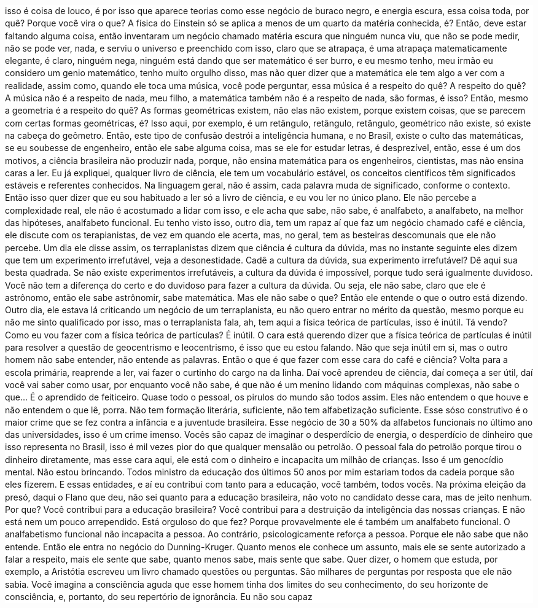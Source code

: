 isso é coisa de louco, é por isso que aparece teorias como esse negócio de buraco negro, e energia escura, essa coisa toda, por quê? Porque você vira o que? A física do Einstein só se aplica a menos de um quarto da matéria conhecida, é? Então, deve estar faltando alguma coisa, então inventaram um negócio chamado matéria escura que ninguém nunca viu, que não se pode medir, não se pode ver, nada, e serviu o universo e preenchido com isso, claro que se atrapaça, é uma atrapaça matematicamente elegante, é claro, ninguém nega, ninguém está dando que ser matemático é ser burro, e eu mesmo tenho, meu irmão eu considero um genio matemático, tenho muito orgulho disso, mas não quer dizer que a matemática ele tem algo a ver com a realidade, assim como, quando ele toca uma música, você pode perguntar, essa música é a respeito do quê? A respeito do quê? A música não é a respeito de nada, meu filho, a matemática também não é a respeito de nada, são formas, é isso? Então, mesmo a geometria é a respeito do quê? As formas geométricas existem, não elas não existem, porque existem coisas, que se parecem com certas formas geométricas, é? Isso aqui, por exemplo, é um retângulo, retângulo, retângulo, geométrico não existe, só existe na cabeça do geômetro. Então, este tipo de confusão destrói a inteligência humana, e no Brasil, existe o culto das matemáticas, se eu soubesse de engenheiro, então ele sabe alguma coisa, mas se ele for estudar letras, é desprezível, então, esse é um dos motivos, a ciência brasileira não produzir nada, porque, não ensina matemática para os engenheiros, cientistas, mas não ensina caras a ler. Eu já expliquei, qualquer livro de ciência, ele tem um vocabulário estável, os conceitos científicos têm significados estáveis e referentes conhecidos. Na linguagem geral, não é assim, cada palavra muda de significado, conforme o contexto. Então isso quer dizer que eu sou habituado a ler só a livro de ciência, e eu vou ler no único plano. Ele não percebe a complexidade real, ele não é acostumado a lidar com isso, e ele acha que sabe, não sabe, é analfabeto, a analfabeto, na melhor das hipóteses, analfabeto funcional. Eu tenho visto isso, outro dia, tem um rapaz aí que faz um negócio chamado café e ciência, ele discute com os terapianistas, de vez em quando ele acerta, mas, no geral, tem as besteiras descomunais que ele não percebe. Um dia ele disse assim, os terraplanistas dizem que ciência é cultura da dúvida, mas no instante seguinte eles dizem que tem um experimento irrefutável, veja a desonestidade. Cadê a cultura da dúvida, sua experimento irrefutável? Dê aqui sua besta quadrada. Se não existe experimentos irrefutáveis, a cultura da dúvida é impossível, porque tudo será igualmente duvidoso. Você não tem a diferença do certo e do duvidoso para fazer a cultura da dúvida. Ou seja, ele não sabe, claro que ele é astrônomo, então ele sabe astrônomir, sabe matemática. Mas ele não sabe o que? Então ele entende o que o outro está dizendo. Outro dia, ele estava lá criticando um negócio de um terraplanista, eu não quero entrar no mérito da questão, mesmo porque eu não me sinto qualificado por isso, mas o terraplanista fala, ah, tem aqui a física teórica de partículas, isso é inútil. Tá vendo? Como eu vou fazer com a física teórica de partículas? É inútil. O cara está querendo dizer que a física teórica de partículas é inútil para resolver a questão de geocentrismo e leocentrismo, é isso que eu estou falando. Não que seja inútil em si, mas o outro homem não sabe entender, não entende as palavras. Então o que é que fazer com esse cara do café e ciência? Volta para a escola primária, reaprende a ler, vai fazer o curtinho do cargo na da linha. Daí você aprendeu de ciência, daí começa a ser útil, daí você vai saber como usar, por enquanto você não sabe, é que não é um menino lidando com máquinas complexas, não sabe o que... É o aprendido de feiticeiro. Quase todo o pessoal, os pirulos do mundo são todos assim. Eles não entendem o que houve e não entendem o que lê, porra. Não tem formação literária, suficiente, não tem alfabetização suficiente. Esse sóso construtivo é o maior crime que se fez contra a infância e a juventude brasileira. Esse negócio de 30 a 50% da alfabetos funcionais no último ano das universidades, isso é um crime imenso. Vocês são capaz de imaginar o desperdício de energia, o desperdício de dinheiro que isso representa no Brasil, isso é mil vezes pior do que qualquer mensalão ou petrolão. O pessoal fala do petrolão porque tirou o dinheiro diretamente, mas esse cara aqui, ele está com o dinheiro e incapacita um milhão de crianças. Isso é um genocídio mental. Não estou brincando. Todos ministro da educação dos últimos 50 anos por mim estariam todos da cadeia porque são eles fizerem. E essas entidades, e aí eu contribui com tanto para a educação, você também, todos vocês. Na próxima eleição da presó, daqui o Flano que deu, não sei quanto para a educação brasileira, não voto no candidato desse cara, mas de jeito nenhum. Por que? Você contribui para a educação brasileira? Você contribui para a destruição da inteligência das nossas crianças. E não está nem um pouco arrependido. Está orguloso do que fez? Porque provavelmente ele é também um analfabeto funcional. O analfabetismo funcional não incapacita a pessoa. Ao contrário, psicologicamente reforça a pessoa. Porque ele não sabe que não entende. Então ele entra no negócio do Dunning-Kruger. Quanto menos ele conhece um assunto, mais ele se sente autorizado a falar a respeito, mais ele sente que sabe, quanto menos sabe, mais sente que sabe. Quer dizer, o homem que estuda, por exemplo, a Aristótia escreveu um livro chamado questões ou perguntas. São milhares de perguntas por resposta que ele não sabia. Você imagina a consciência aguda que esse homem tinha dos limites do seu conhecimento, do seu horizonte de consciência, e, portanto, do seu repertório de ignorância. Eu não sou capaz